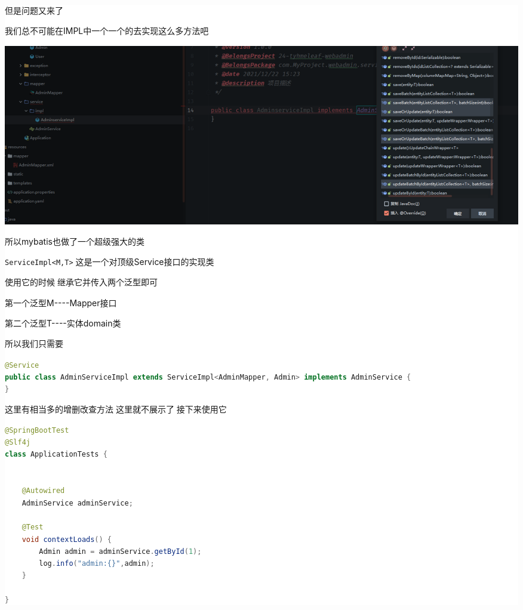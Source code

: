 但是问题又来了

我们总不可能在IMPL中一个一个的去实现这么多方法吧

![image-20211222152412179](/images/Java/SpringBoot/03-Spring_Boot整合数据访问/image-20211222152412179.png)

所以mybatis也做了一个超级强大的类

`ServiceImpl<M,T>`  这是一个对顶级Service接口的实现类

使用它的时候 继承它并传入两个泛型即可

第一个泛型M----Mapper接口

第二个泛型T----实体domain类

所以我们只需要

```java
@Service
public class AdminServiceImpl extends ServiceImpl<AdminMapper, Admin> implements AdminService {
}

```

这里有相当多的增删改查方法 这里就不展示了 接下来使用它

```java
@SpringBootTest
@Slf4j
class ApplicationTests {


    @Autowired
    AdminService adminService;

    @Test
    void contextLoads() {
        Admin admin = adminService.getById(1);
        log.info("admin:{}",admin);
    }

}

```
